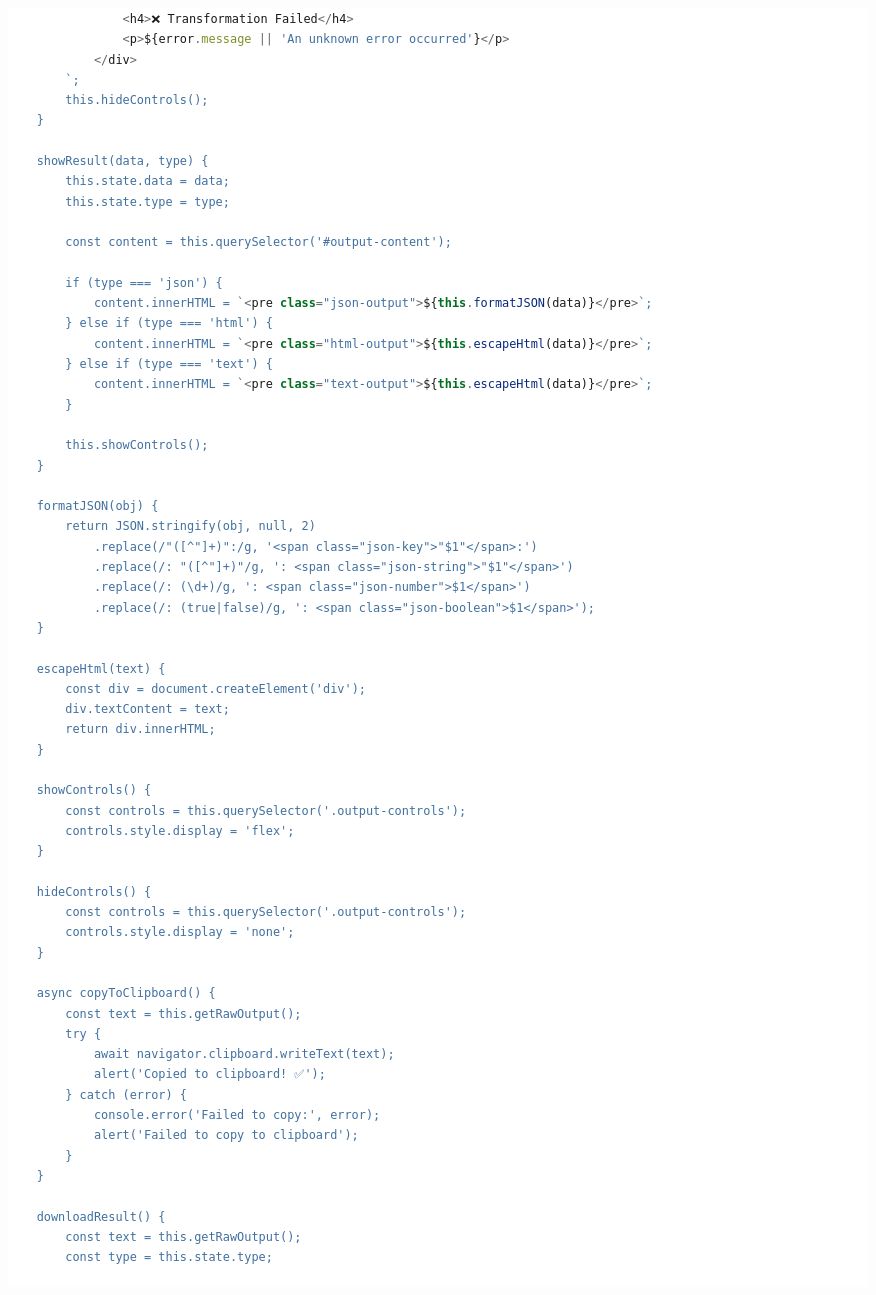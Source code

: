 ```javascript
                <h4>❌ Transformation Failed</h4>
                <p>${error.message || 'An unknown error occurred'}</p>
            </div>
        `;
        this.hideControls();
    }

    showResult(data, type) {
        this.state.data = data;
        this.state.type = type;

        const content = this.querySelector('#output-content');
        
        if (type === 'json') {
            content.innerHTML = `<pre class="json-output">${this.formatJSON(data)}</pre>`;
        } else if (type === 'html') {
            content.innerHTML = `<pre class="html-output">${this.escapeHtml(data)}</pre>`;
        } else if (type === 'text') {
            content.innerHTML = `<pre class="text-output">${this.escapeHtml(data)}</pre>`;
        }

        this.showControls();
    }

    formatJSON(obj) {
        return JSON.stringify(obj, null, 2)
            .replace(/"([^"]+)":/g, '<span class="json-key">"$1"</span>:')
            .replace(/: "([^"]+)"/g, ': <span class="json-string">"$1"</span>')
            .replace(/: (\d+)/g, ': <span class="json-number">$1</span>')
            .replace(/: (true|false)/g, ': <span class="json-boolean">$1</span>');
    }

    escapeHtml(text) {
        const div = document.createElement('div');
        div.textContent = text;
        return div.innerHTML;
    }

    showControls() {
        const controls = this.querySelector('.output-controls');
        controls.style.display = 'flex';
    }

    hideControls() {
        const controls = this.querySelector('.output-controls');
        controls.style.display = 'none';
    }

    async copyToClipboard() {
        const text = this.getRawOutput();
        try {
            await navigator.clipboard.writeText(text);
            alert('Copied to clipboard! ✅');
        } catch (error) {
            console.error('Failed to copy:', error);
            alert('Failed to copy to clipboard');
        }
    }

    downloadResult() {
        const text = this.getRawOutput();
        const type = this.state.type;
        
```